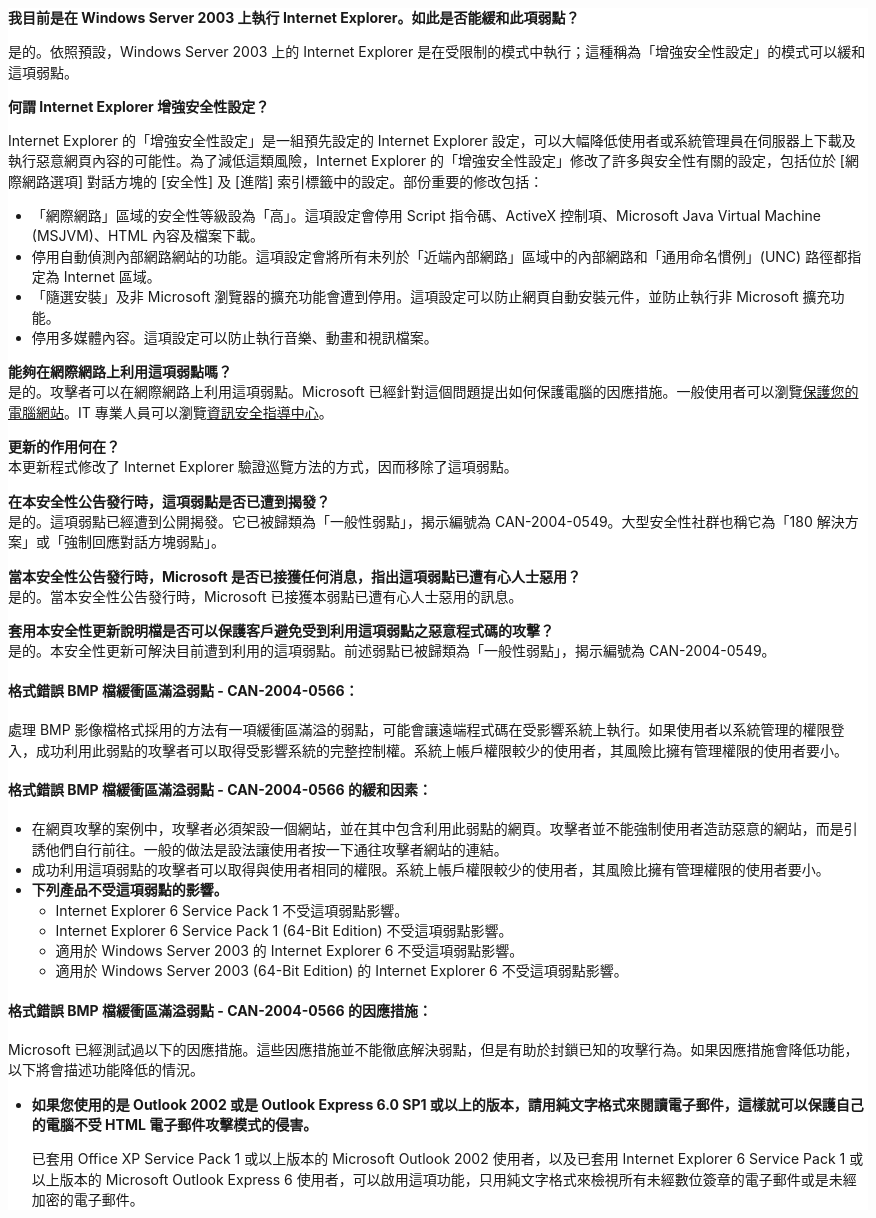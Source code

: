 **我目前是在 Windows Server 2003 上執行 Internet Explorer。如此是否能緩和此項弱點？**  
  
是的。依照預設，Windows Server 2003 上的 Internet Explorer 是在受限制的模式中執行；這種稱為「增強安全性設定」的模式可以緩和這項弱點。
  
**何謂 Internet Explorer 增強安全性設定？**  
  
Internet Explorer 的「增強安全性設定」是一組預先設定的 Internet Explorer 設定，可以大幅降低使用者或系統管理員在伺服器上下載及執行惡意網頁內容的可能性。為了減低這類風險，Internet Explorer 的「增強安全性設定」修改了許多與安全性有關的設定，包括位於 \[網際網路選項\] 對話方塊的 \[安全性\] 及 \[進階\] 索引標籤中的設定。部份重要的修改包括：
  
-   「網際網路」區域的安全性等級設為「高」。這項設定會停用 Script 指令碼、ActiveX 控制項、Microsoft Java Virtual Machine (MSJVM)、HTML 內容及檔案下載。  
-   停用自動偵測內部網路網站的功能。這項設定會將所有未列於「近端內部網路」區域中的內部網路和「通用命名慣例」(UNC) 路徑都指定為 Internet 區域。  
-   「隨選安裝」及非 Microsoft 瀏覽器的擴充功能會遭到停用。這項設定可以防止網頁自動安裝元件，並防止執行非 Microsoft 擴充功能。  
-   停用多媒體內容。這項設定可以防止執行音樂、動畫和視訊檔案。
  
**能夠在網際網路上利用這項弱點嗎？**    
是的。攻擊者可以在網際網路上利用這項弱點。Microsoft 已經針對這個問題提出如何保護電腦的因應措施。一般使用者可以瀏覽[保護您的電腦網站](http://www.microsoft.com/taiwan/security/protect/)。IT 專業人員可以瀏覽[資訊安全指導中心](http://www.microsoft.com/taiwan/security/guidance/default.mspx)。
  
**更新的作用何在？**    
本更新程式修改了 Internet Explorer 驗證巡覽方法的方式，因而移除了這項弱點。
  
**在本安全性公告發行時，這項弱點是否已遭到揭發？**    
是的。這項弱點已經遭到公開揭發。它已被歸類為「一般性弱點」，揭示編號為 CAN-2004-0549。大型安全性社群也稱它為「180 解決方案」或「強制回應對話方塊弱點」。
  
**當本安全性公告發行時，Microsoft 是否已接獲任何消息，指出這項弱點已遭有心人士惡用？**    
是的。當本安全性公告發行時，Microsoft 已接獲本弱點已遭有心人士惡用的訊息。
  
**套用本安全性更新說明檔是否可以保護客戶避免受到利用這項弱點之惡意程式碼的攻擊？**    
是的。本安全性更新可解決目前遭到利用的這項弱點。前述弱點已被歸類為「一般性弱點」，揭示編號為 CAN-2004-0549。
  
#### 格式錯誤 BMP 檔緩衝區滿溢弱點 - CAN-2004-0566：
  
處理 BMP 影像檔格式採用的方法有一項緩衝區滿溢的弱點，可能會讓遠端程式碼在受影響系統上執行。如果使用者以系統管理的權限登入，成功利用此弱點的攻擊者可以取得受影響系統的完整控制權。系統上帳戶權限較少的使用者，其風險比擁有管理權限的使用者要小。
  
#### 格式錯誤 BMP 檔緩衝區滿溢弱點 - CAN-2004-0566 的緩和因素：
  
-   在網頁攻擊的案例中，攻擊者必須架設一個網站，並在其中包含利用此弱點的網頁。攻擊者並不能強制使用者造訪惡意的網站，而是引誘他們自行前往。一般的做法是設法讓使用者按一下通往攻擊者網站的連結。  
-   成功利用這項弱點的攻擊者可以取得與使用者相同的權限。系統上帳戶權限較少的使用者，其風險比擁有管理權限的使用者要小。  
-   **下列產品不受這項弱點的影響。**  
    -   Internet Explorer 6 Service Pack 1 不受這項弱點影響。  
    -   Internet Explorer 6 Service Pack 1 (64-Bit Edition) 不受這項弱點影響。  
    -   適用於 Windows Server 2003 的 Internet Explorer 6 不受這項弱點影響。  
    -   適用於 Windows Server 2003 (64-Bit Edition) 的 Internet Explorer 6 不受這項弱點影響。
  
#### 格式錯誤 BMP 檔緩衝區滿溢弱點 - CAN-2004-0566 的因應措施：
  
Microsoft 已經測試過以下的因應措施。這些因應措施並不能徹底解決弱點，但是有助於封鎖已知的攻擊行為。如果因應措施會降低功能，以下將會描述功能降低的情況。
  
-   **如果您使用的是 Outlook 2002 或是 Outlook Express 6.0 SP1 或以上的版本，請用純文字格式來閱讀電子郵件，這樣就可以保護自己的電腦不受 HTML 電子郵件攻擊模式的侵害。**
  
    已套用 Office XP Service Pack 1 或以上版本的 Microsoft Outlook 2002 使用者，以及已套用 Internet Explorer 6 Service Pack 1 或以上版本的 Microsoft Outlook Express 6 使用者，可以啟用這項功能，只用純文字格式來檢視所有未經數位簽章的電子郵件或是未經加密的電子郵件。
  